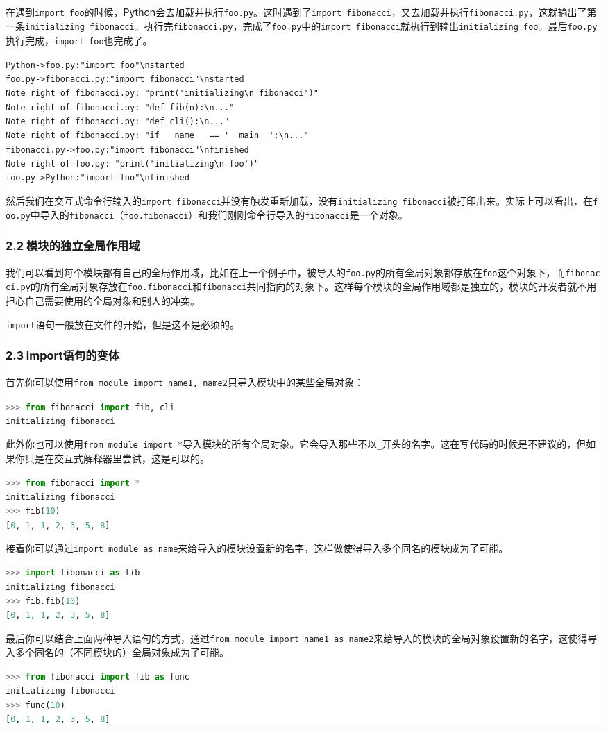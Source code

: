 在遇到`import foo`的时候，Python会去加载并执行`foo.py`。这时遇到了`import fibonacci`，又去加载并执行`fibonacci.py`，这就输出了第一条`initializing fibonacci`。执行完`fibonacci.py`，完成了`foo.py`中的`import fibonacci`就执行到输出`initializing foo`。最后`foo.py`执行完成，`import foo`也完成了。

```sequence [render p-class="svg-diagram"]
Python->foo.py:"import foo"\nstarted
foo.py->fibonacci.py:"import fibonacci"\nstarted
Note right of fibonacci.py: "print('initializing\n fibonacci')"
Note right of fibonacci.py: "def fib(n):\n..."
Note right of fibonacci.py: "def cli():\n..."
Note right of fibonacci.py: "if __name__ == '__main__':\n..."
fibonacci.py->foo.py:"import fibonacci"\nfinished
Note right of foo.py: "print('initializing\n foo')"
foo.py->Python:"import foo"\nfinished
```

然后我们在交互式命令行输入的`import fibonacci`并没有触发重新加载，没有`initializing fibonacci`被打印出来。实际上可以看出，在`foo.py`中导入的`fibonacci`（`foo.fibonacci`）和我们刚刚命令行导入的`fibonacci`是一个对象。

### 2.2 模块的独立全局作用域

我们可以看到每个模块都有自己的全局作用域，比如在上一个例子中，被导入的`foo.py`的所有全局对象都存放在`foo`这个对象下，而`fibonacci.py`的所有全局对象存放在`foo.fibonacci`和`fibonacci`共同指向的对象下。这样每个模块的全局作用域都是独立的，模块的开发者就不用担心自己需要使用的全局对象和别人的冲突。

`import`语句一般放在文件的开始，但是这不是必须的。

### 2.3 import语句的变体

首先你可以使用`from module import name1, name2`只导入模块中的某些全局对象：

```python
>>> from fibonacci import fib, cli
initializing fibonacci
```

此外你也可以使用`from module import *`导入模块的所有全局对象。它会导入那些不以`_`开头的名字。这在写代码的时候是不建议的，但如果你只是在交互式解释器里尝试，这是可以的。

```python
>>> from fibonacci import *
initializing fibonacci
>>> fib(10)
[0, 1, 1, 2, 3, 5, 8]
```

接着你可以通过`import module as name`来给导入的模块设置新的名字，这样做使得导入多个同名的模块成为了可能。

```python
>>> import fibonacci as fib
initializing fibonacci
>>> fib.fib(10)
[0, 1, 1, 2, 3, 5, 8]
```

最后你可以结合上面两种导入语句的方式，通过`from module import name1 as name2`来给导入的模块的全局对象设置新的名字，这使得导入多个同名的（不同模块的）全局对象成为了可能。

```python
>>> from fibonacci import fib as func
initializing fibonacci
>>> func(10)
[0, 1, 1, 2, 3, 5, 8]
```

